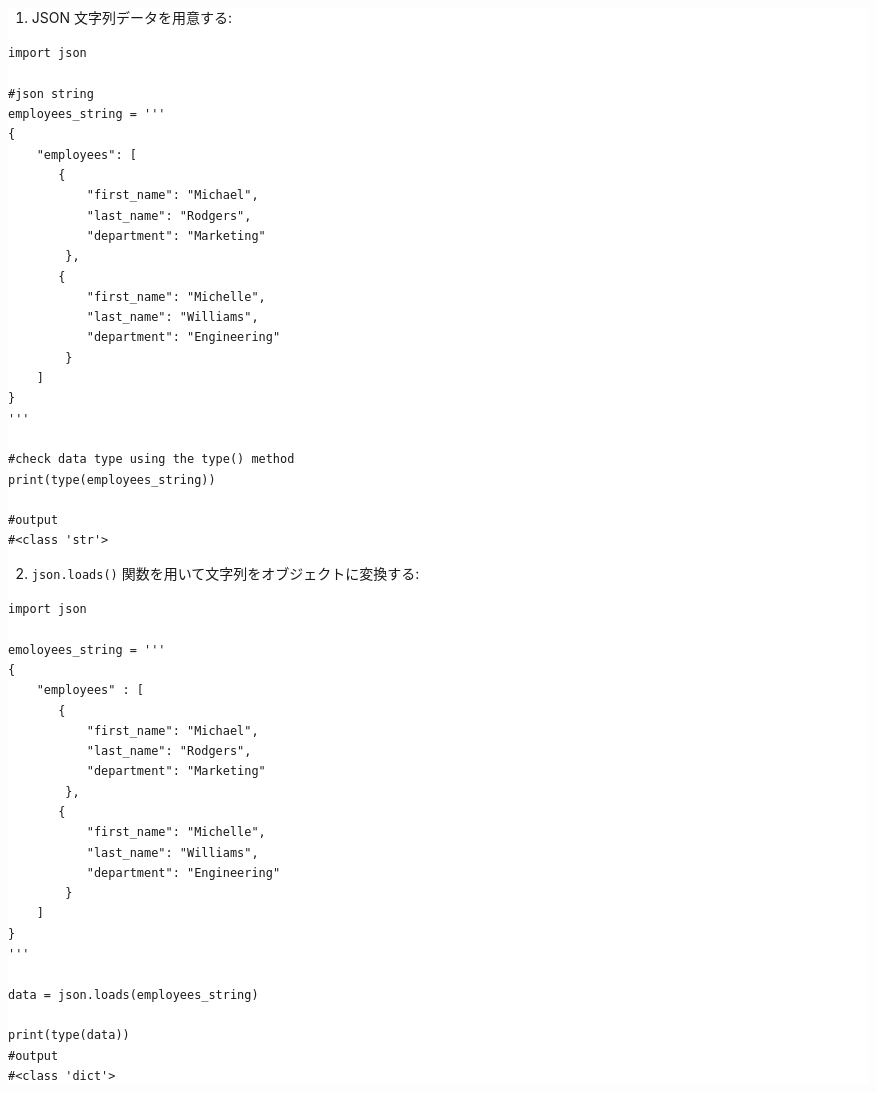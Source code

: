 1) JSON 文字列データを用意する:

```
import json

#json string
employees_string = '''
{
    "employees": [
       {
           "first_name": "Michael", 
           "last_name": "Rodgers", 
           "department": "Marketing"
        },
       {
           "first_name": "Michelle", 
           "last_name": "Williams", 
           "department": "Engineering"
        }
    ]
}
'''

#check data type using the type() method
print(type(employees_string))

#output
#<class 'str'>
```

2) `json.loads()` 関数を用いて文字列をオブジェクトに変換する:

```
import json

emoloyees_string = '''
{
    "employees" : [
       {
           "first_name": "Michael", 
           "last_name": "Rodgers", 
           "department": "Marketing"
        },
       {
           "first_name": "Michelle", 
           "last_name": "Williams", 
           "department": "Engineering"
        }
    ]
}
'''

data = json.loads(employees_string)

print(type(data))
#output
#<class 'dict'>
```
